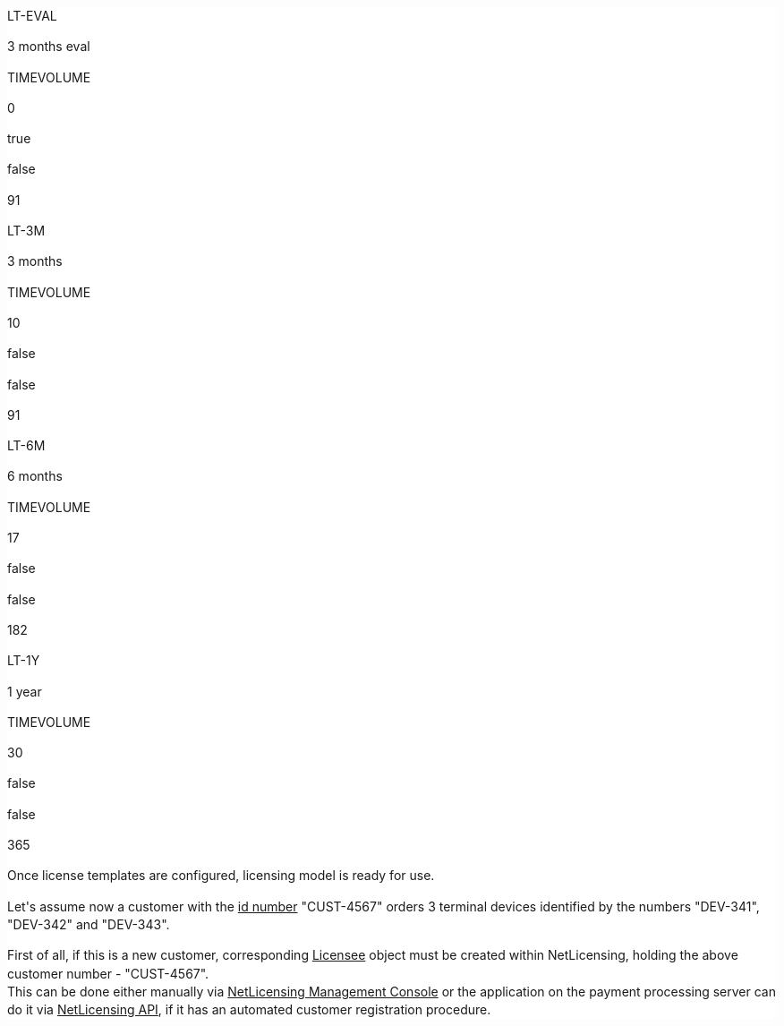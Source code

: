 </tr>
<tr class="even">
<td><p>LT-EVAL</p></td>
<td><p>3 months eval</p></td>
<td><p>TIMEVOLUME</p></td>
<td><p>0</p></td>
<td><p>true</p></td>
<td><p>false</p></td>
<td><p>91</p></td>
</tr>
<tr class="odd">
<td><p>LT-3M</p></td>
<td><p>3 months</p></td>
<td><p>TIMEVOLUME</p></td>
<td><p>10</p></td>
<td><p>false</p></td>
<td><p>false</p></td>
<td><p>91</p></td>
</tr>
<tr class="even">
<td><p>LT-6M</p></td>
<td><p>6 months</p></td>
<td><p>TIMEVOLUME</p></td>
<td><p>17</p></td>
<td><p>false</p></td>
<td><p>false</p></td>
<td><p>182</p></td>
</tr>
<tr class="odd">
<td><p>LT-1Y</p></td>
<td><p>1 year</p></td>
<td><p>TIMEVOLUME</p></td>
<td><p>30</p></td>
<td><p>false</p></td>
<td><p>false</p></td>
<td><p>365</p></td>
</tr>
</tbody>
</table>

Once license templates are configured, licensing model is ready for use.

Let's assume now a customer with the [id number](Glossary_11010236.html)
"CUST-4567" orders 3 terminal devices identified by the numbers
"DEV-341", "DEV-342" and "DEV-343".

First of all, if this is a new customer, corresponding
[Licensee](NetLicensing-Object-Model_11010225.html) object must be
created within NetLicensing, holding the above customer number -
"CUST-4567".  
This can be done either manually via
<a href="https://go.netlicensing.io/console/v2/" class="external-link">NetLicensing Management Console</a> or
the application on the payment processing server can do it via
[NetLicensing API](11010215.html), if it has an automated customer
registration procedure.
